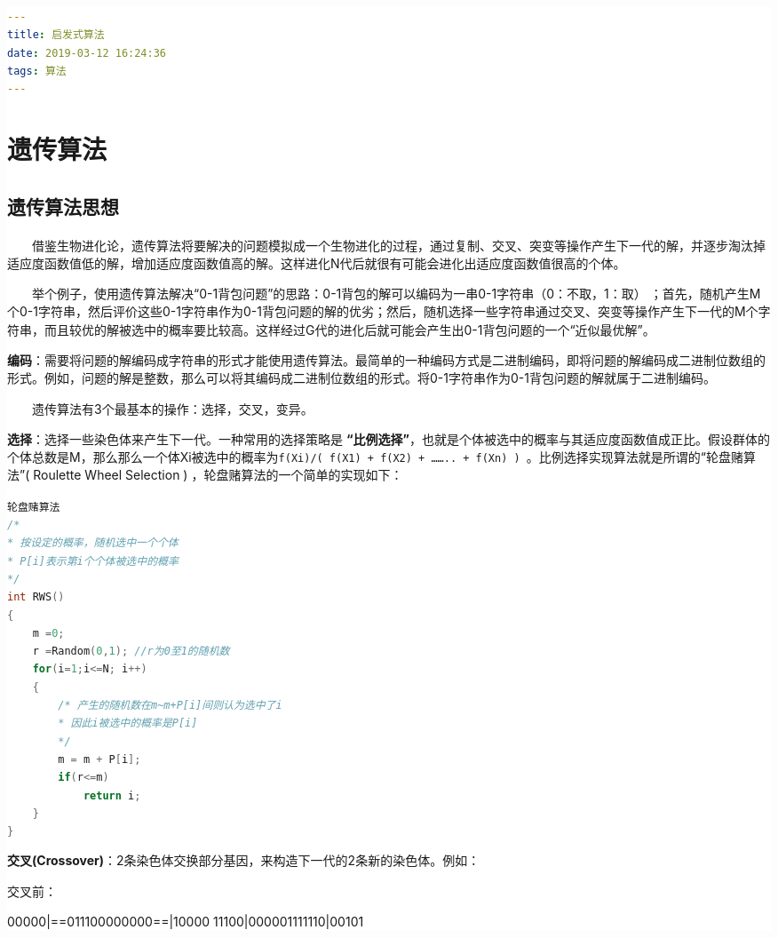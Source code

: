 ```yaml
---
title: 启发式算法
date: 2019-03-12 16:24:36
tags: 算法
---
```


# 遗传算法
## 遗传算法思想

　　借鉴生物进化论，遗传算法将要解决的问题模拟成一个生物进化的过程，通过复制、交叉、突变等操作产生下一代的解，并逐步淘汰掉适应度函数值低的解，增加适应度函数值高的解。这样进化N代后就很有可能会进化出适应度函数值很高的个体。


　　举个例子，使用遗传算法解决“0-1背包问题”的思路：0-1背包的解可以编码为一串0-1字符串（0：不取，1：取） ；首先，随机产生M个0-1字符串，然后评价这些0-1字符串作为0-1背包问题的解的优劣；然后，随机选择一些字符串通过交叉、突变等操作产生下一代的M个字符串，而且较优的解被选中的概率要比较高。这样经过G代的进化后就可能会产生出0-1背包问题的一个“近似最优解”。

**编码**：需要将问题的解编码成字符串的形式才能使用遗传算法。最简单的一种编码方式是二进制编码，即将问题的解编码成二进制位数组的形式。例如，问题的解是整数，那么可以将其编码成二进制位数组的形式。将0-1字符串作为0-1背包问题的解就属于二进制编码。

　　遗传算法有3个最基本的操作：选择，交叉，变异。

**选择**：选择一些染色体来产生下一代。一种常用的选择策略是 **“比例选择”**，也就是个体被选中的概率与其适应度函数值成正比。假设群体的个体总数是M，那么那么一个体Xi被选中的概率为`f(Xi)/( f(X1) + f(X2) + …….. + f(Xn) ) `。比例选择实现算法就是所谓的“轮盘赌算法”( Roulette Wheel Selection ) ，轮盘赌算法的一个简单的实现如下：

```cpp
轮盘赌算法
/*
* 按设定的概率，随机选中一个个体
* P[i]表示第i个个体被选中的概率
*/
int RWS()
{
    m =0;
    r =Random(0,1); //r为0至1的随机数
    for(i=1;i<=N; i++)
    {
        /* 产生的随机数在m~m+P[i]间则认为选中了i
        * 因此i被选中的概率是P[i]
        */
        m = m + P[i];
        if(r<=m) 
            return i;
    }
}
```

**交叉(Crossover)**：2条染色体交换部分基因，来构造下一代的2条新的染色体。例如：

交叉前：

00000|==011100000000==|10000
11100|000001111110|00101
